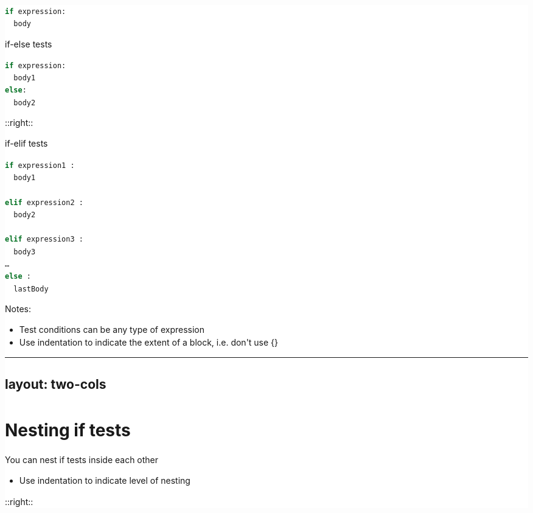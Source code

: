 ```python
if expression:
  body
```

if-else tests

```python 
if expression:
  body1
else:
  body2
```

</v-clicks>

::right::

<div v-click="5">

if-elif tests

```python
if expression1 :
  body1

elif expression2 :
  body2

elif expression3 :
  body3
…
else : 
  lastBody
```

</div>

<div v-click="6">

Notes:
- Test conditions can be any type of expression
- Use indentation to indicate the extent of a block, i.e. don't use {}

</div>


---
layout: two-cols
---
# Nesting if tests

You can nest if tests inside each other
- Use indentation to indicate level of nesting

::right:: 
